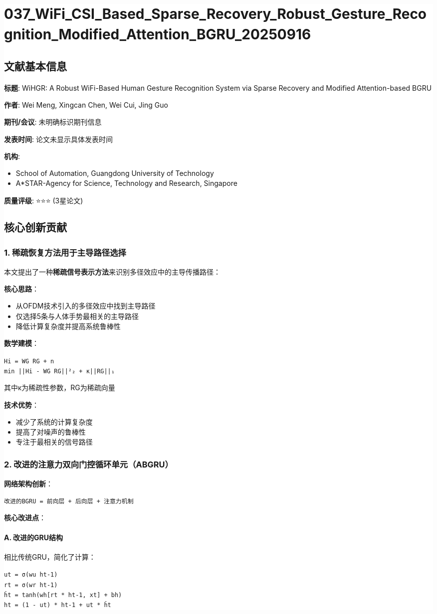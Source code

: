 # 037_WiFi_CSI_Based_Sparse_Recovery_Robust_Gesture_Recognition_Modified_Attention_BGRU_20250916

## 文献基本信息

**标题**: WiHGR: A Robust WiFi-Based Human Gesture Recognition System via Sparse Recovery and Modified Attention-based BGRU

**作者**: Wei Meng, Xingcan Chen, Wei Cui, Jing Guo

**期刊/会议**: 未明确标识期刊信息

**发表时间**: 论文未显示具体发表时间

**机构**:
- School of Automation, Guangdong University of Technology
- A*STAR-Agency for Science, Technology and Research, Singapore

**质量评级**: ⭐⭐⭐ (3星论文)

## 核心创新贡献

### 1. 稀疏恢复方法用于主导路径选择

本文提出了一种**稀疏信号表示方法**来识别多径效应中的主导传播路径：

**核心思路**：
- 从OFDM技术引入的多径效应中找到主导路径
- 仅选择5条与人体手势最相关的主导路径
- 降低计算复杂度并提高系统鲁棒性

**数学建模**：
```
Hi = WG RG + n
min ||Hi - WG RG||²₂ + κ||RG||₁
```
其中κ为稀疏性参数，RG为稀疏向量

**技术优势**：
- 减少了系统的计算复杂度
- 提高了对噪声的鲁棒性
- 专注于最相关的信号路径

### 2. 改进的注意力双向门控循环单元（ABGRU）

**网络架构创新**：
```
改进的BGRU = 前向层 + 后向层 + 注意力机制
```

**核心改进点**：

#### A. 改进的GRU结构
相比传统GRU，简化了计算：
```
ut = σ(wu ht-1)
rt = σ(wr ht-1)
ĥt = tanh(wh[rt * ht-1, xt] + bh)
ht = (1 - ut) * ht-1 + ut * ĥt
```
